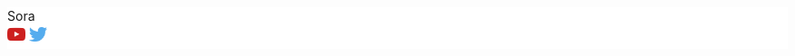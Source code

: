 Sora</b></sub></a><br/><a target="_blank" rel="noopener noreferrer" href="https://www.youtube.com/channel/UCp6993wxpyDPHUpavwDFqgg" title="YouTube"><img src="img/youtube.svg" width="20px;" alt=""/></a> <a target="_blank" rel="noopener noreferrer" href="https://twitter.com/tokino_sora" title="Twitter"><img src="img/twitter.svg" width="20px;" alt=""/></a></td>